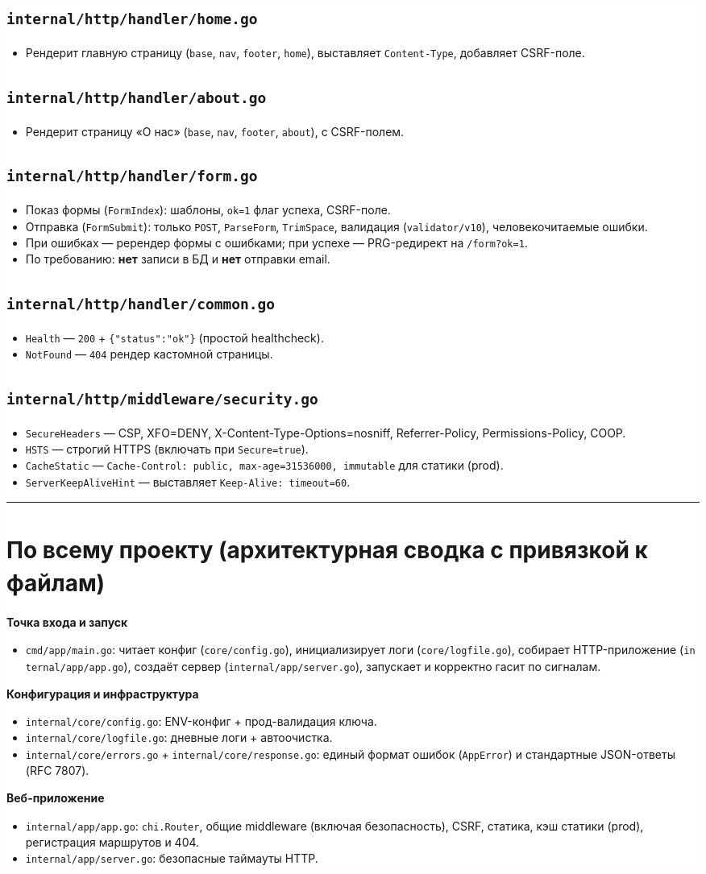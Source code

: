 ## `internal/http/handler/home.go`

* Рендерит главную страницу (`base`, `nav`, `footer`, `home`), выставляет `Content-Type`, добавляет CSRF-поле.

## `internal/http/handler/about.go`

* Рендерит страницу «О нас» (`base`, `nav`, `footer`, `about`), с CSRF-полем.

## `internal/http/handler/form.go`

* Показ формы (`FormIndex`): шаблоны, `ok=1` флаг успеха, CSRF-поле.
* Отправка (`FormSubmit`): только `POST`, `ParseForm`, `TrimSpace`, валидация (`validator/v10`), человекочитаемые ошибки.
* При ошибках — ререндер формы с ошибками; при успехе — PRG-редирект на `/form?ok=1`.
* По требованию: **нет** записи в БД и **нет** отправки email.

## `internal/http/handler/common.go`

* `Health` — `200` + `{"status":"ok"}` (простой healthcheck).
* `NotFound` — `404` рендер кастомной страницы.

## `internal/http/middleware/security.go`

* `SecureHeaders` — CSP, XFO=DENY, X-Content-Type-Options=nosniff, Referrer-Policy, Permissions-Policy, COOP.
* `HSTS` — строгий HTTPS (включать при `Secure=true`).
* `CacheStatic` — `Cache-Control: public, max-age=31536000, immutable` для статики (prod).
* `ServerKeepAliveHint` — выставляет `Keep-Alive: timeout=60`.

---

# По всему проекту (архитектурная сводка с привязкой к файлам)

**Точка входа и запуск**

* `cmd/app/main.go`: читает конфиг (`core/config.go`), инициализирует логи (`core/logfile.go`), собирает HTTP-приложение (`internal/app/app.go`), создаёт сервер (`internal/app/server.go`), запускает и корректно гасит по сигналам.

**Конфигурация и инфраструктура**

* `internal/core/config.go`: ENV-конфиг + прод-валидация ключа.
* `internal/core/logfile.go`: дневные логи + автоочистка.
* `internal/core/errors.go` + `internal/core/response.go`: единый формат ошибок (`AppError`) и стандартные JSON-ответы (RFC 7807).

**Веб-приложение**

* `internal/app/app.go`: `chi.Router`, общие middleware (включая безопасность), CSRF, статика, кэш статики (prod), регистрация маршрутов и 404.
* `internal/app/server.go`: безопасные таймауты HTTP.
